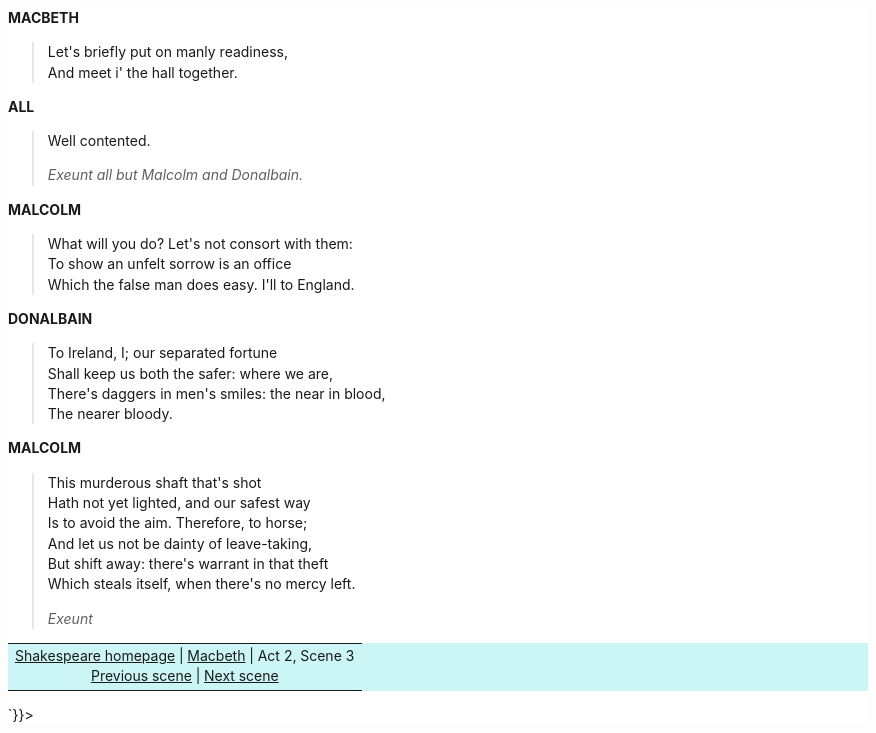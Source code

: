 <A NAME=speech51><b>MACBETH</b></a>
<blockquote>
<A NAME=166>Let's briefly put on manly readiness,</A><br>
<A NAME=167>And meet i' the hall together.</A><br>
</blockquote>

<A NAME=speech52><b>ALL</b></a>
<blockquote>
<A NAME=168>Well contented.</A><br>
<p><i>Exeunt all but Malcolm and Donalbain.</i></p>
</blockquote>

<A NAME=speech53><b>MALCOLM</b></a>
<blockquote>
<A NAME=169>What will you do? Let's not consort with them:</A><br>
<A NAME=170>To show an unfelt sorrow is an office</A><br>
<A NAME=171>Which the false man does easy. I'll to England.</A><br>
</blockquote>

<A NAME=speech54><b>DONALBAIN</b></a>
<blockquote>
<A NAME=172>To Ireland, I; our separated fortune</A><br>
<A NAME=173>Shall keep us both the safer: where we are,</A><br>
<A NAME=174>There's daggers in men's smiles: the near in blood,</A><br>
<A NAME=175>The nearer bloody.</A><br>
</blockquote>

<A NAME=speech55><b>MALCOLM</b></a>
<blockquote>
<A NAME=176>                  This murderous shaft that's shot</A><br>
<A NAME=177>Hath not yet lighted, and our safest way</A><br>
<A NAME=178>Is to avoid the aim. Therefore, to horse;</A><br>
<A NAME=179>And let us not be dainty of leave-taking,</A><br>
<A NAME=180>But shift away: there's warrant in that theft</A><br>
<A NAME=181>Which steals itself, when there's no mercy left.</A><br>
<p><i>Exeunt</i></p>
</blockquote>
<table width="100%" bgcolor="#CCF6F6">
<tr><td class="nav" align="center">
      <a href="/Shakespeare">Shakespeare homepage</A> 
    | <A href="/Shakespeare/macbeth/">Macbeth</A> 
    | Act 2, Scene 3
   <br>
      <a href="macbeth.2.2.html">Previous scene</A>
    | <a href="macbeth.2.4.html">Next scene</A>
</table>

</body>
</html>


</div>`}}></div>